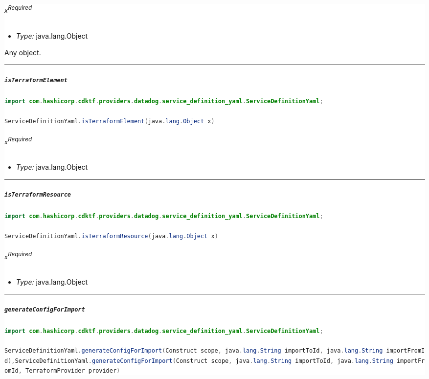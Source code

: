 ###### `x`<sup>Required</sup> <a name="x" id="@cdktf/provider-datadog.serviceDefinitionYaml.ServiceDefinitionYaml.isConstruct.parameter.x"></a>

- *Type:* java.lang.Object

Any object.

---

##### `isTerraformElement` <a name="isTerraformElement" id="@cdktf/provider-datadog.serviceDefinitionYaml.ServiceDefinitionYaml.isTerraformElement"></a>

```java
import com.hashicorp.cdktf.providers.datadog.service_definition_yaml.ServiceDefinitionYaml;

ServiceDefinitionYaml.isTerraformElement(java.lang.Object x)
```

###### `x`<sup>Required</sup> <a name="x" id="@cdktf/provider-datadog.serviceDefinitionYaml.ServiceDefinitionYaml.isTerraformElement.parameter.x"></a>

- *Type:* java.lang.Object

---

##### `isTerraformResource` <a name="isTerraformResource" id="@cdktf/provider-datadog.serviceDefinitionYaml.ServiceDefinitionYaml.isTerraformResource"></a>

```java
import com.hashicorp.cdktf.providers.datadog.service_definition_yaml.ServiceDefinitionYaml;

ServiceDefinitionYaml.isTerraformResource(java.lang.Object x)
```

###### `x`<sup>Required</sup> <a name="x" id="@cdktf/provider-datadog.serviceDefinitionYaml.ServiceDefinitionYaml.isTerraformResource.parameter.x"></a>

- *Type:* java.lang.Object

---

##### `generateConfigForImport` <a name="generateConfigForImport" id="@cdktf/provider-datadog.serviceDefinitionYaml.ServiceDefinitionYaml.generateConfigForImport"></a>

```java
import com.hashicorp.cdktf.providers.datadog.service_definition_yaml.ServiceDefinitionYaml;

ServiceDefinitionYaml.generateConfigForImport(Construct scope, java.lang.String importToId, java.lang.String importFromId),ServiceDefinitionYaml.generateConfigForImport(Construct scope, java.lang.String importToId, java.lang.String importFromId, TerraformProvider provider)
```
